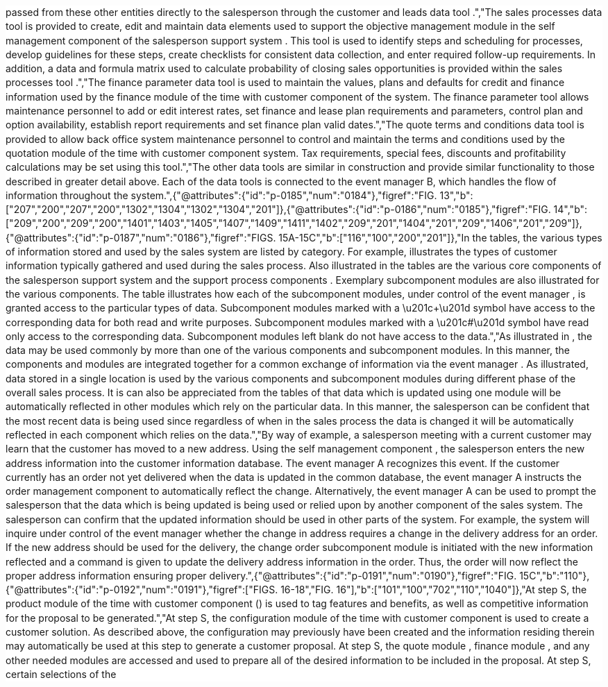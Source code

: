 passed from these other entities directly to the salesperson through the customer and leads data tool .","The sales processes data tool  is provided to create, edit and maintain data elements used to support the objective management module in the self management component of the salesperson support system . This tool is used to identify steps and scheduling for processes, develop guidelines for these steps, create checklists for consistent data collection, and enter required follow-up requirements. In addition, a data and formula matrix used to calculate probability of closing sales opportunities is provided within the sales processes tool .","The finance parameter data tool  is used to maintain the values, plans and defaults for credit and finance information used by the finance module of the time with customer component of the system. The finance parameter tool  allows maintenance personnel to add or edit interest rates, set finance and lease plan requirements and parameters, control plan and option availability, establish report requirements and set finance plan valid dates.","The quote terms and conditions data tool  is provided to allow back office system  maintenance personnel to control and maintain the terms and conditions used by the quotation module of the time with customer component system. Tax requirements, special fees, discounts and profitability calculations may be set using this tool.","The other data tools are similar in construction and provide similar functionality to those described in greater detail above. Each of the data tools is connected to the event manager B, which handles the flow of information throughout the system.",{"@attributes":{"id":"p-0185","num":"0184"},"figref":"FIG. 13","b":["207","200","207","200","1302","1304","1302","1304","201"]},{"@attributes":{"id":"p-0186","num":"0185"},"figref":"FIG. 14","b":["209","200","209","200","1401","1403","1405","1407","1409","1411","1402","209","201","1404","201","209","1406","201","209"]},{"@attributes":{"id":"p-0187","num":"0186"},"figref":"FIGS. 15A-15C","b":["116","100","200","201"]},"In the tables, the various types of information stored and used by the sales system are listed by category. For example,  illustrates the types of customer information typically gathered and used during the sales process. Also illustrated in the tables are the various core components  of the salesperson support system  and the support process components . Exemplary subcomponent modules are also illustrated for the various components. The table illustrates how each of the subcomponent modules, under control of the event manager , is granted access to the particular types of data. Subcomponent modules marked with a \u201c+\u201d symbol have access to the corresponding data for both read and write purposes. Subcomponent modules marked with a \u201c#\u201d symbol have read only access to the corresponding data. Subcomponent modules left blank do not have access to the data.","As illustrated in , the data may be used commonly by more than one of the various components and subcomponent modules. In this manner, the components and modules are integrated together for a common exchange of information via the event manager . As illustrated, data stored in a single location is used by the various components and subcomponent modules during different phase of the overall sales process. It is can also be appreciated from the tables of  that data which is updated using one module will be automatically reflected in other modules which rely on the particular data. In this manner, the salesperson can be confident that the most recent data is being used since regardless of when in the sales process the data is changed it will be automatically reflected in each component which relies on the data.","By way of example, a salesperson meeting with a current customer may learn that the customer has moved to a new address. Using the self management component , the salesperson enters the new address information into the customer information database. The event manager A recognizes this event. If the customer currently has an order not yet delivered when the data is updated in the common database, the event manager A instructs the order management component  to automatically reflect the change. Alternatively, the event manager A can be used to prompt the salesperson that the data which is being updated is being used or relied upon by another component of the sales system. The salesperson can confirm that the updated information should be used in other parts of the system. For example, the system will inquire under control of the event manager whether the change in address requires a change in the delivery address for an order. If the new address should be used for the delivery, the change order subcomponent module  is initiated with the new information reflected and a command is given to update the delivery address information in the order. Thus, the order will now reflect the proper address information ensuring proper delivery.",{"@attributes":{"id":"p-0191","num":"0190"},"figref":"FIG. 15C","b":"110"},{"@attributes":{"id":"p-0192","num":"0191"},"figref":["FIGS. 16-18","FIG. 16"],"b":["101","100","702","110","1040"]},"At step S, the product module  of the time with customer component  () is used to tag features and benefits, as well as competitive information for the proposal to be generated.","At step S, the configuration module  of the time with customer component  is used to create a customer solution. As described above, the configuration may previously have been created and the information residing therein may automatically be used at this step to generate a customer proposal. At step S, the quote module , finance module , and any other needed modules are accessed and used to prepare all of the desired information to be included in the proposal. At step S, certain selections of the